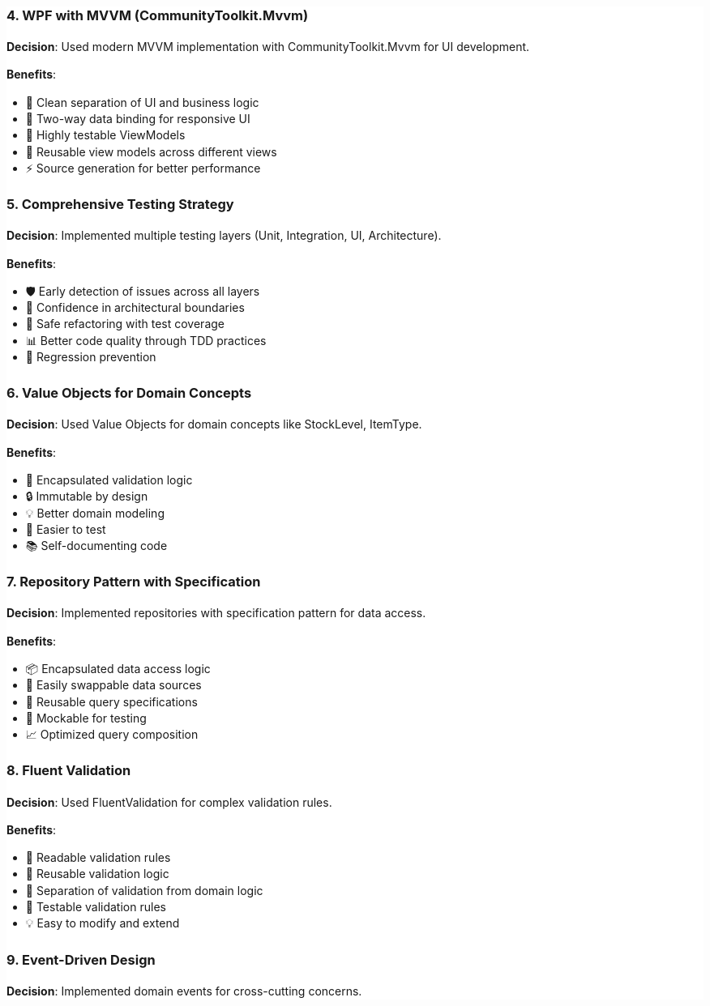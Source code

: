 ### 4. WPF with MVVM (CommunityToolkit.Mvvm)
**Decision**: Used modern MVVM implementation with CommunityToolkit.Mvvm for UI development.

**Benefits**:
- 🎨 Clean separation of UI and business logic
- 🔄 Two-way data binding for responsive UI
- 🧪 Highly testable ViewModels
- 📱 Reusable view models across different views
- ⚡ Source generation for better performance

### 5. Comprehensive Testing Strategy
**Decision**: Implemented multiple testing layers (Unit, Integration, UI, Architecture).

**Benefits**:
- 🛡️ Early detection of issues across all layers
- 🎯 Confidence in architectural boundaries
- 🔄 Safe refactoring with test coverage
- 📊 Better code quality through TDD practices
- 🚀 Regression prevention

### 6. Value Objects for Domain Concepts
**Decision**: Used Value Objects for domain concepts like StockLevel, ItemType.

**Benefits**:
- 🎯 Encapsulated validation logic
- 🔒 Immutable by design
- 💡 Better domain modeling
- 🧪 Easier to test
- 📚 Self-documenting code

### 7. Repository Pattern with Specification
**Decision**: Implemented repositories with specification pattern for data access.

**Benefits**:
- 📦 Encapsulated data access logic
- 🔄 Easily swappable data sources
- 🎯 Reusable query specifications
- 🧪 Mockable for testing
- 📈 Optimized query composition

### 8. Fluent Validation
**Decision**: Used FluentValidation for complex validation rules.

**Benefits**:
- 📝 Readable validation rules
- 🔄 Reusable validation logic
- 🎯 Separation of validation from domain logic
- 🧪 Testable validation rules
- 💡 Easy to modify and extend

### 9. Event-Driven Design
**Decision**: Implemented domain events for cross-cutting concerns.
